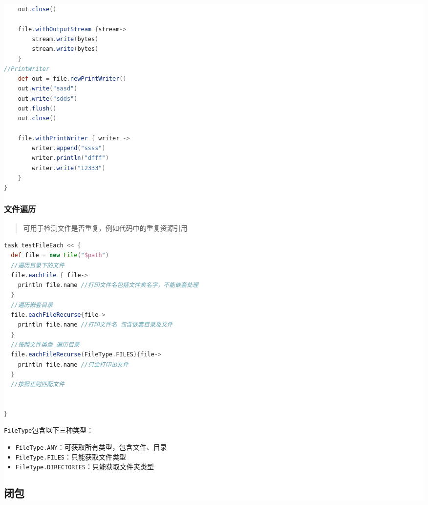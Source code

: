 ```groovy
    out.close()
  
    file.withOutputStream {stream->
        stream.write(bytes)
        stream.write(bytes)
    }
//PrintWriter
    def out = file.newPrintWriter()
    out.write("sasd")
    out.write("sdds")
    out.flush()
    out.close()
  
    file.withPrintWriter { writer ->
        writer.append("ssss")
        writer.println("dfff")
        writer.write("12333")
    }
}
```

### 文件遍历

> 可用于检测文件是否重复，例如代码中的重复资源引用

```groovy
task testFileEach << {
  def file = new File("$path")
  //遍历目录下的文件
  file.eachFile { file->
    println file.name //打印文件名包括文件夹名字，不能嵌套处理
  }
  //遍历嵌套目录
  file.eachFileRecurse{file->
    println file.name //打印文件名 包含嵌套目录及文件
  }
  //按照文件类型 遍历目录
  file.eachFileRecurse(FileType.FILES){file->
    println file.name //只会打印出文件
  }
  //按照正则匹配文件
  
  
}
```

`FileType`包含以下三种类型：

- `FileType.ANY`：可获取所有类型，包含文件、目录
- `FileType.FILES`：只能获取文件类型
- `FileType.DIRECTORIES`：只能获取文件夹类型

## **闭包**
